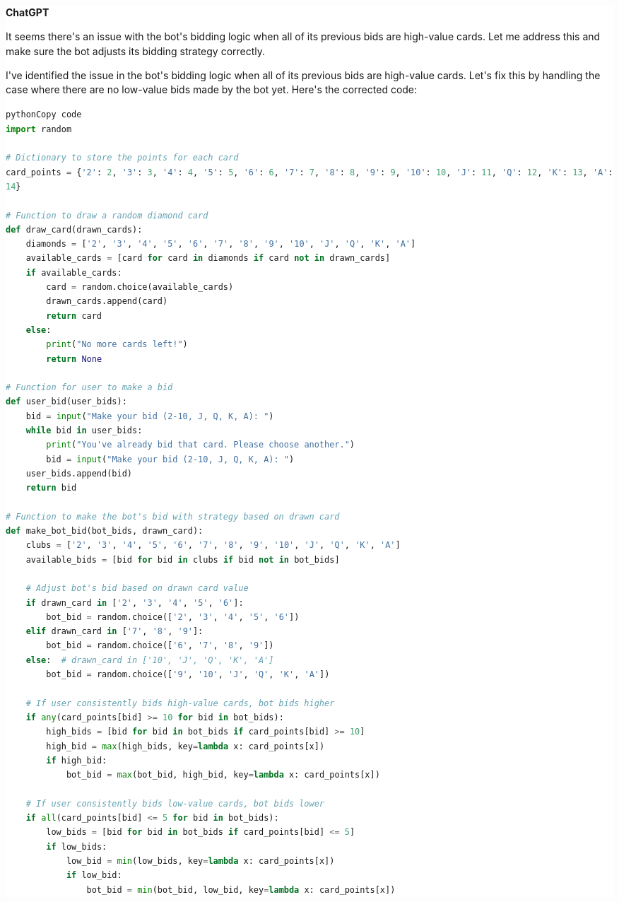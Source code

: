 **ChatGPT**

It seems there's an issue with the bot's bidding logic when all of its previous bids are high-value cards. Let me address this and make sure the bot adjusts its bidding strategy correctly.

I've identified the issue in the bot's bidding logic when all of its previous bids are high-value cards. Let's fix this by handling the case where there are no low-value bids made by the bot yet. Here's the corrected code:

```python
pythonCopy code
import random

# Dictionary to store the points for each card
card_points = {'2': 2, '3': 3, '4': 4, '5': 5, '6': 6, '7': 7, '8': 8, '9': 9, '10': 10, 'J': 11, 'Q': 12, 'K': 13, 'A': 14}

# Function to draw a random diamond card
def draw_card(drawn_cards):
    diamonds = ['2', '3', '4', '5', '6', '7', '8', '9', '10', 'J', 'Q', 'K', 'A']
    available_cards = [card for card in diamonds if card not in drawn_cards]
    if available_cards:
        card = random.choice(available_cards)
        drawn_cards.append(card)
        return card
    else:
        print("No more cards left!")
        return None

# Function for user to make a bid
def user_bid(user_bids):
    bid = input("Make your bid (2-10, J, Q, K, A): ")
    while bid in user_bids:
        print("You've already bid that card. Please choose another.")
        bid = input("Make your bid (2-10, J, Q, K, A): ")
    user_bids.append(bid)
    return bid

# Function to make the bot's bid with strategy based on drawn card
def make_bot_bid(bot_bids, drawn_card):
    clubs = ['2', '3', '4', '5', '6', '7', '8', '9', '10', 'J', 'Q', 'K', 'A']
    available_bids = [bid for bid in clubs if bid not in bot_bids]

    # Adjust bot's bid based on drawn card value
    if drawn_card in ['2', '3', '4', '5', '6']:
        bot_bid = random.choice(['2', '3', '4', '5', '6'])
    elif drawn_card in ['7', '8', '9']:
        bot_bid = random.choice(['6', '7', '8', '9'])
    else:  # drawn_card in ['10', 'J', 'Q', 'K', 'A']
        bot_bid = random.choice(['9', '10', 'J', 'Q', 'K', 'A'])

    # If user consistently bids high-value cards, bot bids higher
    if any(card_points[bid] >= 10 for bid in bot_bids):
        high_bids = [bid for bid in bot_bids if card_points[bid] >= 10]
        high_bid = max(high_bids, key=lambda x: card_points[x])
        if high_bid:
            bot_bid = max(bot_bid, high_bid, key=lambda x: card_points[x])

    # If user consistently bids low-value cards, bot bids lower
    if all(card_points[bid] <= 5 for bid in bot_bids):
        low_bids = [bid for bid in bot_bids if card_points[bid] <= 5]
        if low_bids:
            low_bid = min(low_bids, key=lambda x: card_points[x])
            if low_bid:
                bot_bid = min(bot_bid, low_bid, key=lambda x: card_points[x])
```
